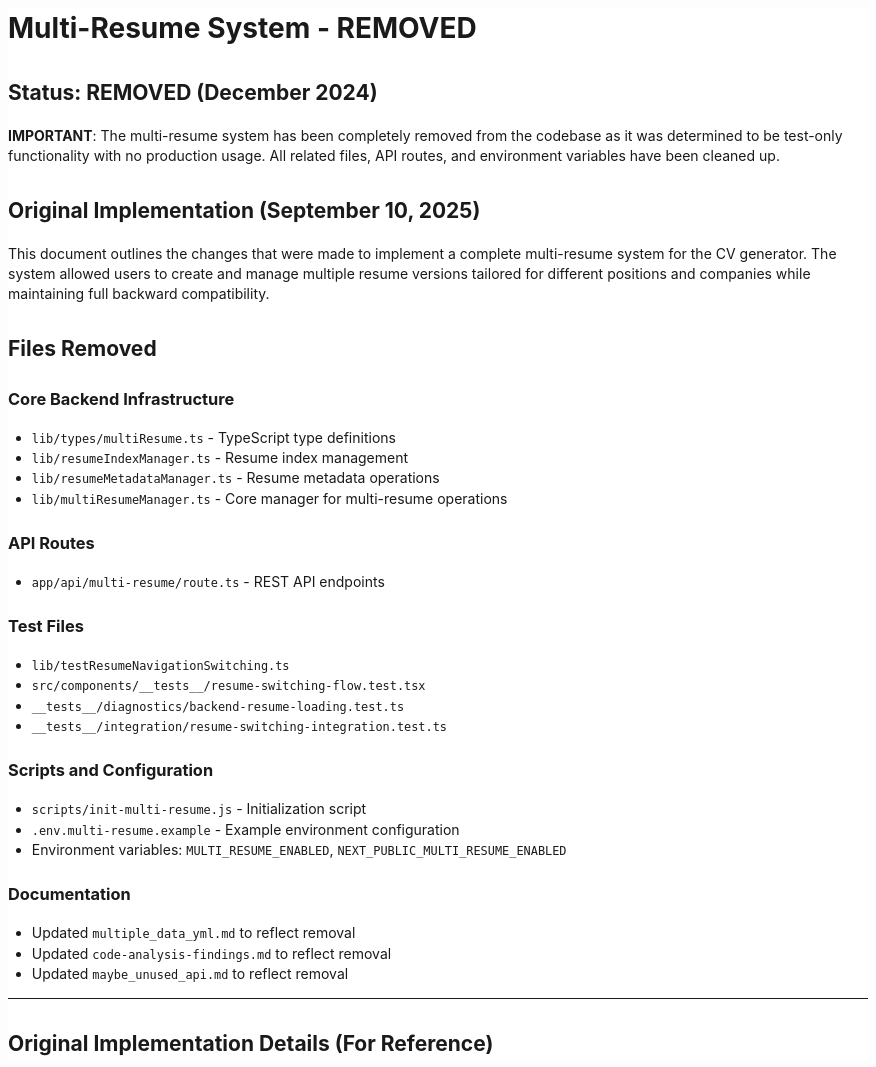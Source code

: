 # Multi-Resume System - REMOVED

## Status: REMOVED (December 2024)

**IMPORTANT**: The multi-resume system has been completely removed from the codebase as it was determined to be test-only functionality with no production usage. All related files, API routes, and environment variables have been cleaned up.

## Original Implementation (September 10, 2025)

This document outlines the changes that were made to implement a complete multi-resume system for the CV generator. The system allowed users to create and manage multiple resume versions tailored for different positions and companies while maintaining full backward compatibility.

## Files Removed

### Core Backend Infrastructure

- `lib/types/multiResume.ts` - TypeScript type definitions
- `lib/resumeIndexManager.ts` - Resume index management
- `lib/resumeMetadataManager.ts` - Resume metadata operations
- `lib/multiResumeManager.ts` - Core manager for multi-resume operations

### API Routes

- `app/api/multi-resume/route.ts` - REST API endpoints

### Test Files

- `lib/testResumeNavigationSwitching.ts`
- `src/components/__tests__/resume-switching-flow.test.tsx`
- `__tests__/diagnostics/backend-resume-loading.test.ts`
- `__tests__/integration/resume-switching-integration.test.ts`

### Scripts and Configuration

- `scripts/init-multi-resume.js` - Initialization script
- `.env.multi-resume.example` - Example environment configuration
- Environment variables: `MULTI_RESUME_ENABLED`, `NEXT_PUBLIC_MULTI_RESUME_ENABLED`

### Documentation

- Updated `multiple_data_yml.md` to reflect removal
- Updated `code-analysis-findings.md` to reflect removal
- Updated `maybe_unused_api.md` to reflect removal

---

## Original Implementation Details (For Reference)
